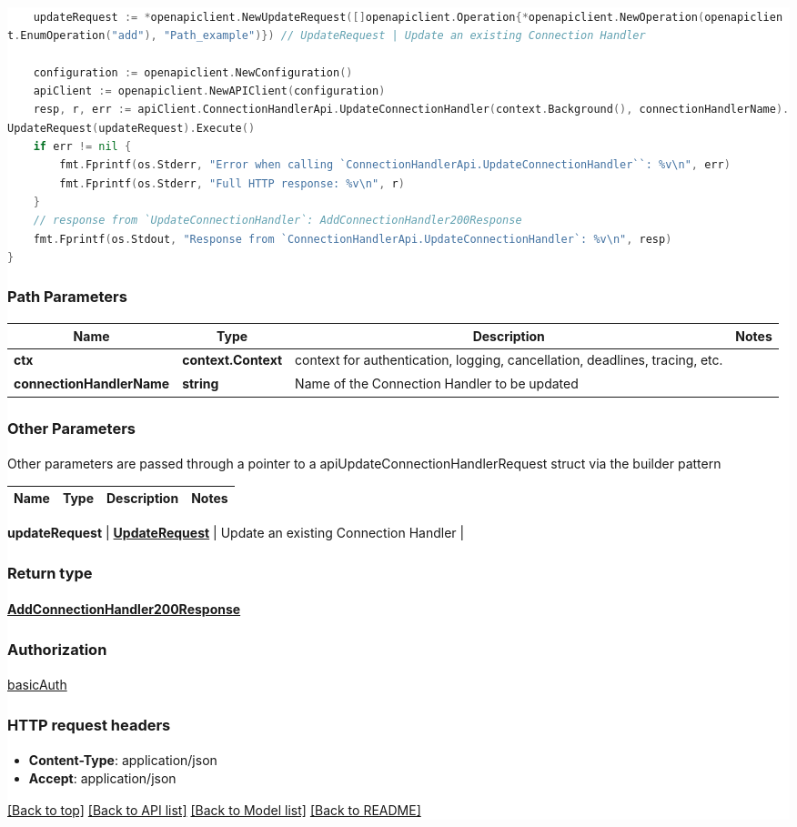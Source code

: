 ```go
    updateRequest := *openapiclient.NewUpdateRequest([]openapiclient.Operation{*openapiclient.NewOperation(openapiclient.EnumOperation("add"), "Path_example")}) // UpdateRequest | Update an existing Connection Handler

    configuration := openapiclient.NewConfiguration()
    apiClient := openapiclient.NewAPIClient(configuration)
    resp, r, err := apiClient.ConnectionHandlerApi.UpdateConnectionHandler(context.Background(), connectionHandlerName).UpdateRequest(updateRequest).Execute()
    if err != nil {
        fmt.Fprintf(os.Stderr, "Error when calling `ConnectionHandlerApi.UpdateConnectionHandler``: %v\n", err)
        fmt.Fprintf(os.Stderr, "Full HTTP response: %v\n", r)
    }
    // response from `UpdateConnectionHandler`: AddConnectionHandler200Response
    fmt.Fprintf(os.Stdout, "Response from `ConnectionHandlerApi.UpdateConnectionHandler`: %v\n", resp)
}
```

### Path Parameters


Name | Type | Description  | Notes
------------- | ------------- | ------------- | -------------
**ctx** | **context.Context** | context for authentication, logging, cancellation, deadlines, tracing, etc.
**connectionHandlerName** | **string** | Name of the Connection Handler to be updated | 

### Other Parameters

Other parameters are passed through a pointer to a apiUpdateConnectionHandlerRequest struct via the builder pattern


Name | Type | Description  | Notes
------------- | ------------- | ------------- | -------------

 **updateRequest** | [**UpdateRequest**](UpdateRequest.md) | Update an existing Connection Handler | 

### Return type

[**AddConnectionHandler200Response**](AddConnectionHandler200Response.md)

### Authorization

[basicAuth](../README.md#basicAuth)

### HTTP request headers

- **Content-Type**: application/json
- **Accept**: application/json

[[Back to top]](#) [[Back to API list]](../README.md#documentation-for-api-endpoints)
[[Back to Model list]](../README.md#documentation-for-models)
[[Back to README]](../README.md)

